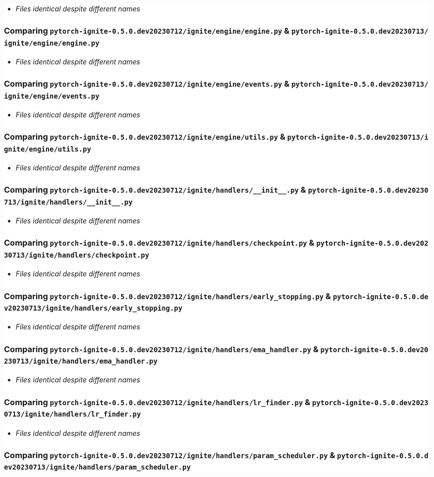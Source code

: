  * *Files identical despite different names*

### Comparing `pytorch-ignite-0.5.0.dev20230712/ignite/engine/engine.py` & `pytorch-ignite-0.5.0.dev20230713/ignite/engine/engine.py`

 * *Files identical despite different names*

### Comparing `pytorch-ignite-0.5.0.dev20230712/ignite/engine/events.py` & `pytorch-ignite-0.5.0.dev20230713/ignite/engine/events.py`

 * *Files identical despite different names*

### Comparing `pytorch-ignite-0.5.0.dev20230712/ignite/engine/utils.py` & `pytorch-ignite-0.5.0.dev20230713/ignite/engine/utils.py`

 * *Files identical despite different names*

### Comparing `pytorch-ignite-0.5.0.dev20230712/ignite/handlers/__init__.py` & `pytorch-ignite-0.5.0.dev20230713/ignite/handlers/__init__.py`

 * *Files identical despite different names*

### Comparing `pytorch-ignite-0.5.0.dev20230712/ignite/handlers/checkpoint.py` & `pytorch-ignite-0.5.0.dev20230713/ignite/handlers/checkpoint.py`

 * *Files identical despite different names*

### Comparing `pytorch-ignite-0.5.0.dev20230712/ignite/handlers/early_stopping.py` & `pytorch-ignite-0.5.0.dev20230713/ignite/handlers/early_stopping.py`

 * *Files identical despite different names*

### Comparing `pytorch-ignite-0.5.0.dev20230712/ignite/handlers/ema_handler.py` & `pytorch-ignite-0.5.0.dev20230713/ignite/handlers/ema_handler.py`

 * *Files identical despite different names*

### Comparing `pytorch-ignite-0.5.0.dev20230712/ignite/handlers/lr_finder.py` & `pytorch-ignite-0.5.0.dev20230713/ignite/handlers/lr_finder.py`

 * *Files identical despite different names*

### Comparing `pytorch-ignite-0.5.0.dev20230712/ignite/handlers/param_scheduler.py` & `pytorch-ignite-0.5.0.dev20230713/ignite/handlers/param_scheduler.py`
